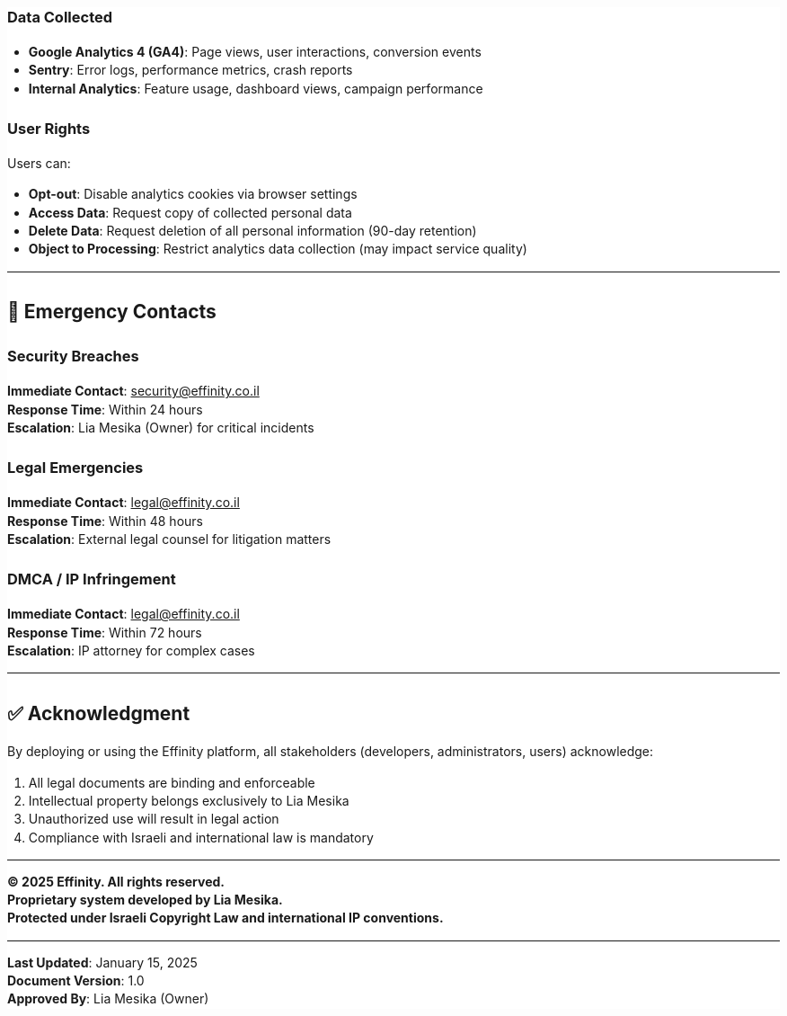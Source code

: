 ### Data Collected
- **Google Analytics 4 (GA4)**: Page views, user interactions, conversion events
- **Sentry**: Error logs, performance metrics, crash reports
- **Internal Analytics**: Feature usage, dashboard views, campaign performance

### User Rights
Users can:
- **Opt-out**: Disable analytics cookies via browser settings
- **Access Data**: Request copy of collected personal data
- **Delete Data**: Request deletion of all personal information (90-day retention)
- **Object to Processing**: Restrict analytics data collection (may impact service quality)

---

## 🚨 Emergency Contacts

### Security Breaches
**Immediate Contact**: security@effinity.co.il  
**Response Time**: Within 24 hours  
**Escalation**: Lia Mesika (Owner) for critical incidents

### Legal Emergencies
**Immediate Contact**: legal@effinity.co.il  
**Response Time**: Within 48 hours  
**Escalation**: External legal counsel for litigation matters

### DMCA / IP Infringement
**Immediate Contact**: legal@effinity.co.il  
**Response Time**: Within 72 hours  
**Escalation**: IP attorney for complex cases

---

## ✅ Acknowledgment

By deploying or using the Effinity platform, all stakeholders (developers, administrators, users) acknowledge:
1. All legal documents are binding and enforceable
2. Intellectual property belongs exclusively to Lia Mesika
3. Unauthorized use will result in legal action
4. Compliance with Israeli and international law is mandatory

---

**© 2025 Effinity. All rights reserved.**  
**Proprietary system developed by Lia Mesika.**  
**Protected under Israeli Copyright Law and international IP conventions.**

---

**Last Updated**: January 15, 2025  
**Document Version**: 1.0  
**Approved By**: Lia Mesika (Owner)
